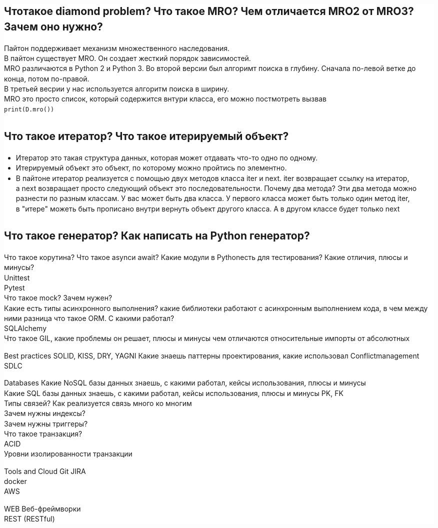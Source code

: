 Чтотакое diamond problem? Что такое MRO? Чем отличается MRO2 от MRO3? Зачем оно нужно?	
---
Пайтон поддерживает механизм множественного наследования.   
В пайтон существует MRO. Он создает жесткий порядок зависимостей.   
MRO различаются в Python 2 и Python 3.
Во второй версии был алгоримт поиска в глубину. Сначала по-левой ветке до конца, потом по-правой.   
В третьей весрии у нас используется алгоритм поиска в ширину.   
MRO это просто список, который содержится внтури класса, его можно постмотреть вызвав   
```print(D.mro())```

Что такое итератор? Что такое итерируемый объект?	
---
- Итератор это такая структура данных, которая может отдавать что-то одно по одному.   
- Итерируемый объект это объект, по которому можно пройтись по элементно.
- В пайтоне итератор реализуется с помощью двух методов класса iter и next. iter возвращает ссылку на итератор,   
а next возвращает просто следующий объект это последовательности. Почему два метода? Эти два метода можно   
разнести по разным классам. У вас может быть два класса. У первого класса может быть только один метод iter,   
в "итере" можеть быть прописано внутри вернуть объект другого класса. А в другом классе будет только next   

Что такое генератор? Как написать на Python генератор?
---
Что такое корутина?	
Что такое asyncи await?	
Какие модули в Pythonесть для тестирования? Какие отличия, плюсы и минусы?	
Unittest	
Pytest	
Что такое mock? Зачем нужен?	
Какие есть типы асинхронного выполнения? какие библиотеки работают с асинхронным выполнением кода, в чем между ними разница	
что такое ORM.  С какими работал?	
SQLAlchemy	
Что такое GIL, какие проблемы он решает, плюсы и минусы	
чем отличаются относительные импорты от абсолютных	

Best practices
SOLID, KISS, DRY, YAGNI	
Какие знаешь паттерны проектирования, какие использовал	
Conflictmanagement	
SDLC	

Databases
Какие NoSQL базы данных знаешь, с какими работал, кейсы использования, плюсы и минусы	
Какие SQL базы данных знаешь, с какими работал, кейсы использования, плюсы и минусы	
PK, FK	
Типы связей? Как реализуется связь много ко многим	
Зачем нужны индексы?	
Зачем нужны триггеры?	
Что такое транзакция?	
ACID	
Уровни изолированности транзакции	

Tools and Cloud
Git	
JIRA	
docker	
AWS	

WEB
Веб-фреймворки	
REST (RESTful)	
```